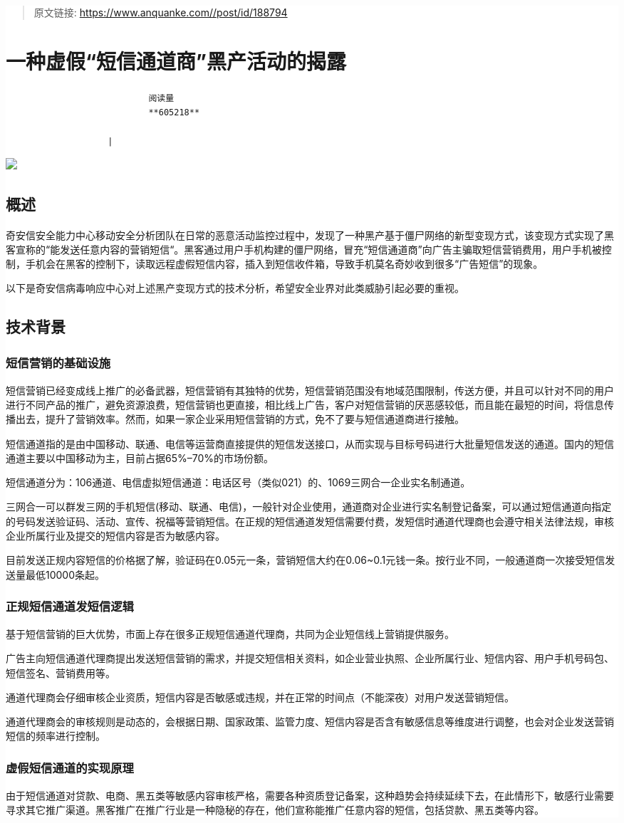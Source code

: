 > 原文链接: https://www.anquanke.com//post/id/188794 


# 一种虚假“短信通道商”黑产活动的揭露


                                阅读量   
                                **605218**
                            
                        |
                        
                                                                                    



[![](https://p3.ssl.qhimg.com/t0130459518c630beb6.jpg)](https://p3.ssl.qhimg.com/t0130459518c630beb6.jpg)



## 概述

奇安信安全能力中心移动安全分析团队在日常的恶意活动监控过程中，发现了一种黑产基于僵尸网络的新型变现方式，该变现方式实现了黑客宣称的“能发送任意内容的营销短信“。黑客通过用户手机构建的僵尸网络，冒充“短信通道商”向广告主骗取短信营销费用，用户手机被控制，手机会在黑客的控制下，读取远程虚假短信内容，插入到短信收件箱，导致手机莫名奇妙收到很多“广告短信”的现象。

以下是奇安信病毒响应中心对上述黑产变现方式的技术分析，希望安全业界对此类威胁引起必要的重视。



## 技术背景

### 短信营销的基础设施

短信营销已经变成线上推广的必备武器，短信营销有其独特的优势，短信营销范围没有地域范围限制，传送方便，并且可以针对不同的用户进行不同产品的推广，避免资源浪费，短信营销也更直接，相比线上广告，客户对短信营销的厌恶感较低，而且能在最短的时间，将信息传播出去，提升了营销效率。然而，如果一家企业采用短信营销的方式，免不了要与短信通道商进行接触。

短信通道指的是由中国移动、联通、电信等运营商直接提供的短信发送接口，从而实现与目标号码进行大批量短信发送的通道。国内的短信通道主要以中国移动为主，目前占据65%–70%的市场份额。

短信通道分为：106通道、电信虚拟短信通道：电话区号（类似021）的、1069三网合一企业实名制通道。

三网合一可以群发三网的手机短信(移动、联通、电信)，一般针对企业使用，通道商对企业进行实名制登记备案，可以通过短信通道向指定的号码发送验证码、活动、宣传、祝福等营销短信。在正规的短信通道发短信需要付费，发短信时通道代理商也会遵守相关法律法规，审核企业所属行业及提交的短信内容是否为敏感内容。

目前发送正规内容短信的价格据了解，验证码在0.05元一条，营销短信大约在0.06~0.1元钱一条。按行业不同，一般通道商一次接受短信发送量最低10000条起。

### <a name="_Toc21966250"></a>正规短信通道发短信逻辑

基于短信营销的巨大优势，市面上存在很多正规短信通道代理商，共同为企业短信线上营销提供服务。

广告主向短信通道代理商提出发送短信营销的需求，并提交短信相关资料，如企业营业执照、企业所属行业、短信内容、用户手机号码包、短信签名、营销费用等。

通道代理商会仔细审核企业资质，短信内容是否敏感或违规，并在正常的时间点（不能深夜）对用户发送营销短信。

通道代理商会的审核规则是动态的，会根据日期、国家政策、监管力度、短信内容是否含有敏感信息等维度进行调整，也会对企业发送营销短信的频率进行控制。

### <a name="_Toc21966251"></a>虚假短信通道的实现原理

由于短信通道对贷款、电商、黑五类等敏感内容审核严格，需要各种资质登记备案，这种趋势会持续延续下去，在此情形下，敏感行业需要寻求其它推广渠道。黑客推广在推广行业是一种隐秘的存在，他们宣称能推广任意内容的短信，包括贷款、黑五类等内容。
